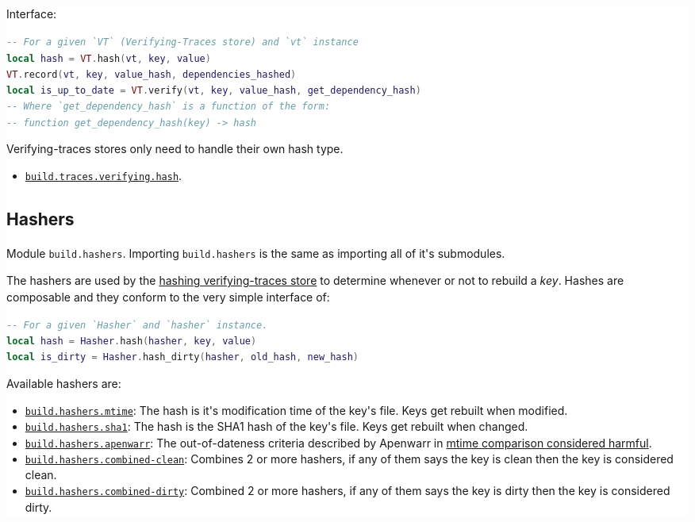 Interface:

```lua
-- For a given `VT` (Verifying-Traces store) and `vt` instance
local hash = VT.hash(vt, key, value)
VT.record(vt, key, value_hash, dependencies_hashed)
local is_up_to_date = VT.verify(vt, key, value_hash, get_dependency_hash)
-- Where `get_dependency_hash` is a function of the form:
-- function get_dependency_hash(key) -> hash
```

Verifying-traces stores only need to handle their own hash type.

  * [`build.traces.verifying.hash`](traces-verifying-hash.md).

## Hashers ##

Module `build.hashers`. Importing `build.hashers` is the same as importing all
of it's submodules.

The hashers are used by the [hashing verifying-traces
store](traces-verifying-hash.md) to determine whenever or not to rebuild a
*key*. Hashes are composable and they conform to the very simple interface of:

```lua
-- For a given `Hasher` and `hasher` instance.
local hash = Hasher.hash(hasher, key, value)
local is_dirty = Hasher.hash_dirty(hasher, old_hash, new_hash)
```

Available hashers are:

  * [`build.hashers.mtime`](hashers-mtime.md): The hash is it's modification
    time of the key's file. Keys get rebuilt when modified.
  * [`build.hashers.sha1`](hashers-sha1.md): The hash is the SHA1 hash of the
    key's file. Keys get rebuilt when changed.
  * [`build.hashers.apenwarr`](hashers-apenwarr.md): The out-of-dateness
    criteria described by Apenwarr in [mtime comparison considered
    harmful](https://apenwarr.ca/log/20181113).
  * [`build.hashers.combined-clean`](hashers-combined-clean.md): Combines 2 or
    more hashers, if any of them says the key is clean then the key is
    considered clean.
  * [`build.hashers.combined-dirty`](hashers-combined-dirty.md): Combined 2 or
    more hashers, if any of them says the key is dirty then the key is
    considered dirty.

[^1]: Thankfully we don't need to worry about the typechecking issues of higher-order functors, as Lua is dynamically typed.
